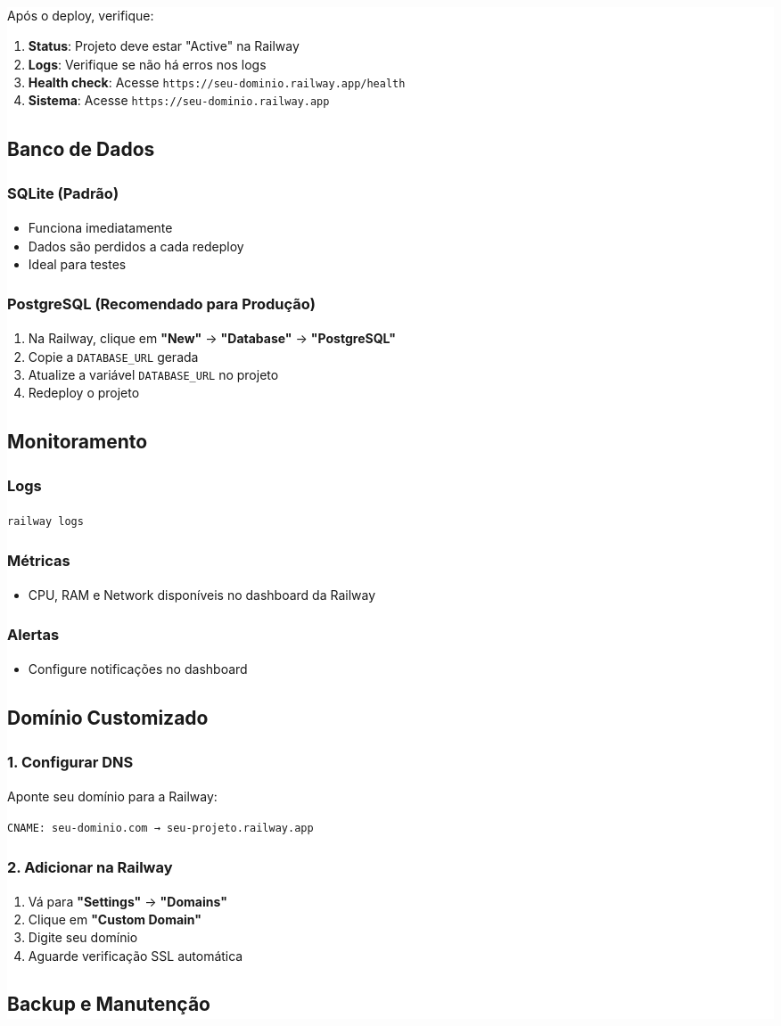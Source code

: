 Após o deploy, verifique:

1. **Status**: Projeto deve estar "Active" na Railway
2. **Logs**: Verifique se não há erros nos logs
3. **Health check**: Acesse `https://seu-dominio.railway.app/health`
4. **Sistema**: Acesse `https://seu-dominio.railway.app`

## Banco de Dados

### SQLite (Padrão)
- Funciona imediatamente
- Dados são perdidos a cada redeploy
- Ideal para testes

### PostgreSQL (Recomendado para Produção)
1. Na Railway, clique em **"New"** → **"Database"** → **"PostgreSQL"**
2. Copie a `DATABASE_URL` gerada
3. Atualize a variável `DATABASE_URL` no projeto
4. Redeploy o projeto

## Monitoramento

### Logs
```bash
railway logs
```

### Métricas
- CPU, RAM e Network disponíveis no dashboard da Railway

### Alertas
- Configure notificações no dashboard

## Domínio Customizado

### 1. Configurar DNS
Aponte seu domínio para a Railway:
```
CNAME: seu-dominio.com → seu-projeto.railway.app
```

### 2. Adicionar na Railway
1. Vá para **"Settings"** → **"Domains"**
2. Clique em **"Custom Domain"**
3. Digite seu domínio
4. Aguarde verificação SSL automática

## Backup e Manutenção
